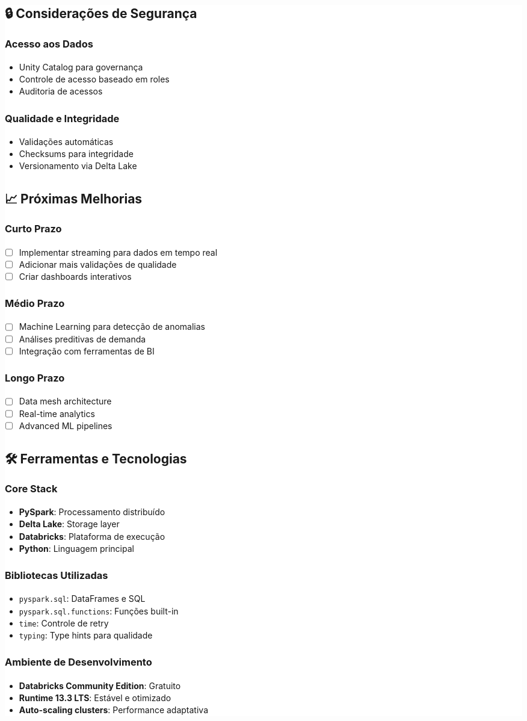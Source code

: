 ## 🔒 Considerações de Segurança

### Acesso aos Dados
- Unity Catalog para governança
- Controle de acesso baseado em roles
- Auditoria de acessos

### Qualidade e Integridade
- Validações automáticas
- Checksums para integridade
- Versionamento via Delta Lake

## 📈 Próximas Melhorias

### Curto Prazo
- [ ] Implementar streaming para dados em tempo real
- [ ] Adicionar mais validações de qualidade
- [ ] Criar dashboards interativos

### Médio Prazo
- [ ] Machine Learning para detecção de anomalias
- [ ] Análises preditivas de demanda
- [ ] Integração com ferramentas de BI

### Longo Prazo
- [ ] Data mesh architecture
- [ ] Real-time analytics
- [ ] Advanced ML pipelines

## 🛠️ Ferramentas e Tecnologias

### Core Stack
- **PySpark**: Processamento distribuído
- **Delta Lake**: Storage layer
- **Databricks**: Plataforma de execução
- **Python**: Linguagem principal

### Bibliotecas Utilizadas
- `pyspark.sql`: DataFrames e SQL
- `pyspark.sql.functions`: Funções built-in
- `time`: Controle de retry
- `typing`: Type hints para qualidade

### Ambiente de Desenvolvimento
- **Databricks Community Edition**: Gratuito
- **Runtime 13.3 LTS**: Estável e otimizado
- **Auto-scaling clusters**: Performance adaptativa
